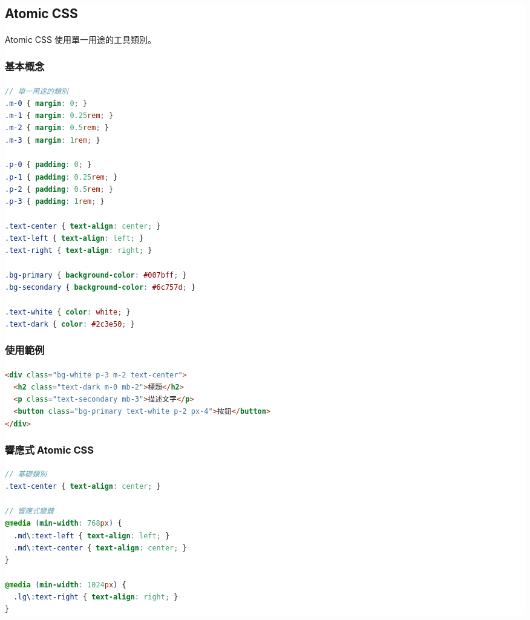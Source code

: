## Atomic CSS

Atomic CSS 使用單一用途的工具類別。

### 基本概念

```scss
// 單一用途的類別
.m-0 { margin: 0; }
.m-1 { margin: 0.25rem; }
.m-2 { margin: 0.5rem; }
.m-3 { margin: 1rem; }

.p-0 { padding: 0; }
.p-1 { padding: 0.25rem; }
.p-2 { padding: 0.5rem; }
.p-3 { padding: 1rem; }

.text-center { text-align: center; }
.text-left { text-align: left; }
.text-right { text-align: right; }

.bg-primary { background-color: #007bff; }
.bg-secondary { background-color: #6c757d; }

.text-white { color: white; }
.text-dark { color: #2c3e50; }
```

### 使用範例

```html
<div class="bg-white p-3 m-2 text-center">
  <h2 class="text-dark m-0 mb-2">標題</h2>
  <p class="text-secondary mb-3">描述文字</p>
  <button class="bg-primary text-white p-2 px-4">按鈕</button>
</div>
```

### 響應式 Atomic CSS

```scss
// 基礎類別
.text-center { text-align: center; }

// 響應式變體
@media (min-width: 768px) {
  .md\:text-left { text-align: left; }
  .md\:text-center { text-align: center; }
}

@media (min-width: 1024px) {
  .lg\:text-right { text-align: right; }
}
```
